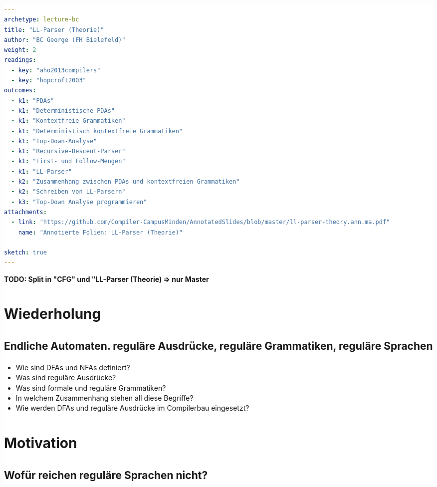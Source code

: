 ```yaml
---
archetype: lecture-bc
title: "LL-Parser (Theorie)"
author: "BC George (FH Bielefeld)"
weight: 2
readings:
  - key: "aho2013compilers"
  - key: "hopcroft2003"
outcomes:
  - k1: "PDAs"
  - k1: "Deterministische PDAs"
  - k1: "Kontextfreie Grammatiken"
  - k1: "Deterministisch kontextfreie Grammatiken"
  - k1: "Top-Down-Analyse"
  - k1: "Recursive-Descent-Parser"
  - k1: "First- und Follow-Mengen"
  - k1: "LL-Parser"
  - k2: "Zusammenhang zwischen PDAs und kontextfreien Grammatiken"
  - k2: "Schreiben von LL-Parsern"
  - k3: "Top-Down Analyse programmieren"
attachments:
  - link: "https://github.com/Compiler-CampusMinden/AnnotatedSlides/blob/master/ll-parser-theory.ann.ma.pdf"
    name: "Annotierte Folien: LL-Parser (Theorie)"

sketch: true
---
```



**TODO: Split in "CFG" und "LL-Parser (Theorie) => nur Master**


# Wiederholung

## Endliche Automaten. reguläre Ausdrücke, reguläre Grammatiken, reguläre Sprachen

*   Wie sind DFAs und NFAs definiert?
*   Was sind reguläre Ausdrücke?
*   Was sind formale und reguläre Grammatiken?
*   In welchem Zusammenhang stehen all diese Begriffe?
*   Wie werden DFAs und reguläre Ausdrücke im Compilerbau eingesetzt?


# Motivation

## Wofür reichen reguläre Sprachen nicht?
